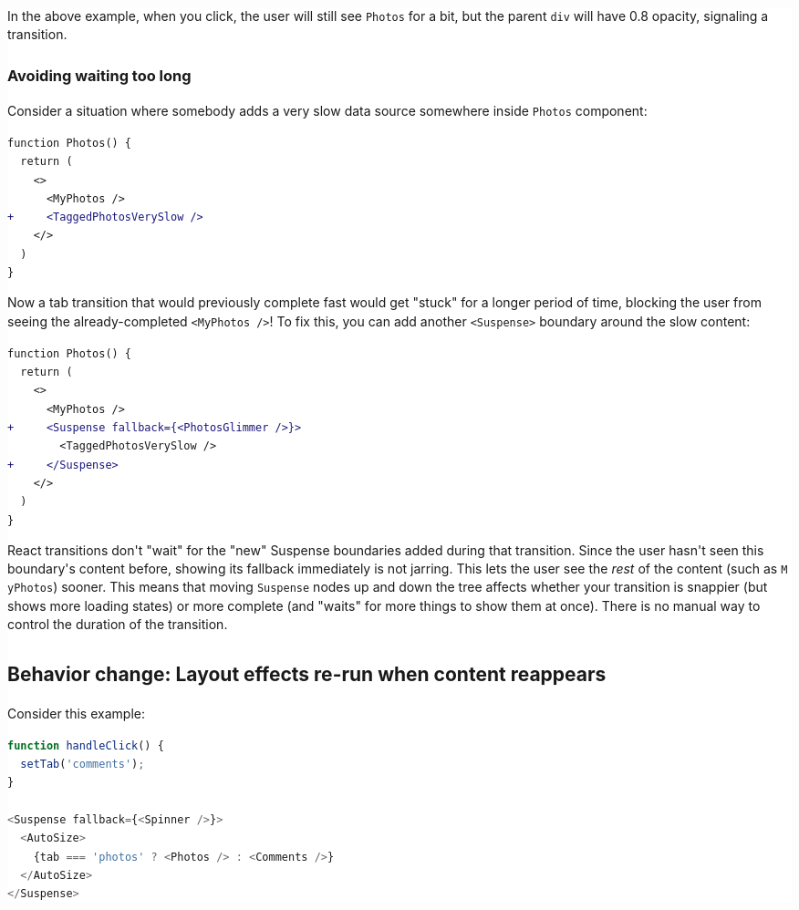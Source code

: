 In the above example, when you click, the user will still see `Photos` for a bit, but the parent `div` will have 0.8 opacity, signaling a transition.

### Avoiding waiting too long

Consider a situation where somebody adds a very slow data source somewhere inside `Photos` component:

```diff
function Photos() {
  return (
    <>
      <MyPhotos />
+     <TaggedPhotosVerySlow />
    </>
  )
}
```

Now a tab transition that would previously complete fast would get "stuck" for a longer period of time, blocking the user from seeing the already-completed `<MyPhotos />`! To fix this, you can add another `<Suspense>` boundary around the slow content:

```diff
function Photos() {
  return (
    <>
      <MyPhotos />
+     <Suspense fallback={<PhotosGlimmer />}>
        <TaggedPhotosVerySlow />
+     </Suspense>
    </>
  )
}
```

React transitions don't "wait" for the "new" Suspense boundaries added during that transition. Since the user hasn't seen this boundary's content before, showing its fallback immediately is not jarring. This lets the user see the *rest* of the content (such as `MyPhotos`) sooner. This means that moving `Suspense` nodes up and down the tree affects whether your transition is snappier (but shows more loading states) or more complete (and "waits" for more things to show them at once). There is no manual way to control the duration of the transition.

## Behavior change: Layout effects re-run when content reappears

Consider this example:

```js
function handleClick() {
  setTab('comments');
}

<Suspense fallback={<Spinner />}>
  <AutoSize>
    {tab === 'photos' ? <Photos /> : <Comments />}
  </AutoSize>
</Suspense>
```
